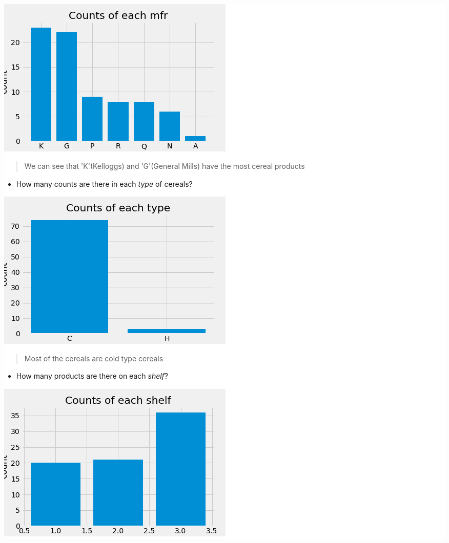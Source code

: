![mfr_count](https://github.com/darshan-ds/cereals_mini_project/blob/master/plots/1.mfr_count.png?raw=true)

> We can see that 'K'(Kelloggs) and 'G'(General Mills) have the most cereal products

* How many counts are there in each _type_ of cereals?

![Type_count](https://github.com/darshan-ds/cereals_mini_project/blob/master/plots/2.type_count.png?raw=true)

> Most of the cereals are cold type cereals

* How many products are there on each _shelf_?

![shelf_count](https://github.com/darshan-ds/cereals_mini_project/blob/master/plots/3.shelf_count.png?raw=true)
